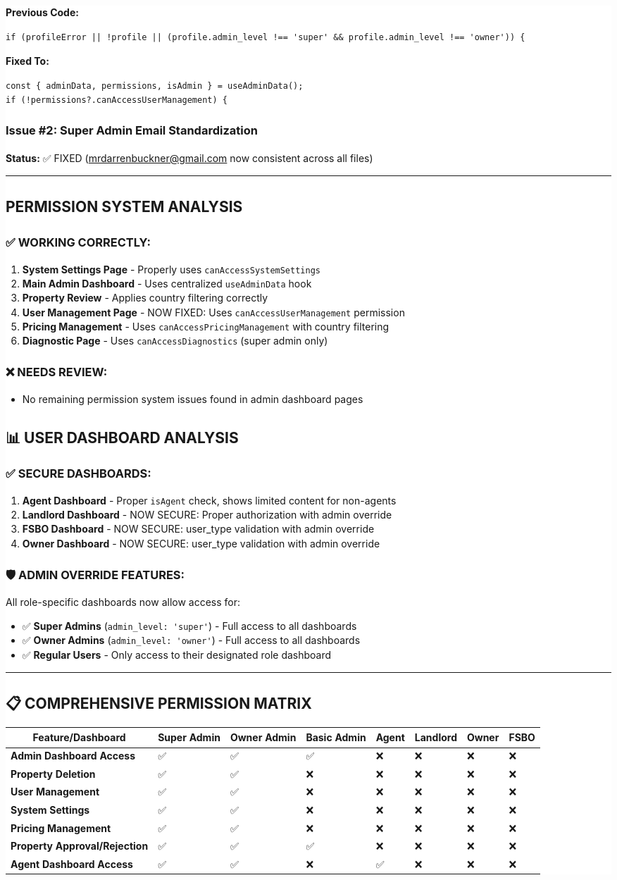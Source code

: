 **Previous Code:**
```tsx
if (profileError || !profile || (profile.admin_level !== 'super' && profile.admin_level !== 'owner')) {
```

**Fixed To:**
```tsx
const { adminData, permissions, isAdmin } = useAdminData();
if (!permissions?.canAccessUserManagement) {
```

### Issue #2: Super Admin Email Standardization
**Status:** ✅ FIXED (mrdarrenbuckner@gmail.com now consistent across all files)

---

## PERMISSION SYSTEM ANALYSIS

### ✅ WORKING CORRECTLY:
1. **System Settings Page** - Properly uses `canAccessSystemSettings`  
2. **Main Admin Dashboard** - Uses centralized `useAdminData` hook
3. **Property Review** - Applies country filtering correctly
4. **User Management Page** - NOW FIXED: Uses `canAccessUserManagement` permission
5. **Pricing Management** - Uses `canAccessPricingManagement` with country filtering  
6. **Diagnostic Page** - Uses `canAccessDiagnostics` (super admin only)

### ❌ NEEDS REVIEW:
- No remaining permission system issues found in admin dashboard pages

## 📊 USER DASHBOARD ANALYSIS

### ✅ SECURE DASHBOARDS:
1. **Agent Dashboard** - Proper `isAgent` check, shows limited content for non-agents
2. **Landlord Dashboard** - NOW SECURE: Proper authorization with admin override
3. **FSBO Dashboard** - NOW SECURE: user_type validation with admin override  
4. **Owner Dashboard** - NOW SECURE: user_type validation with admin override

### 🛡️ ADMIN OVERRIDE FEATURES:
All role-specific dashboards now allow access for:
- ✅ **Super Admins** (`admin_level: 'super'`) - Full access to all dashboards
- ✅ **Owner Admins** (`admin_level: 'owner'`) - Full access to all dashboards  
- ✅ **Regular Users** - Only access to their designated role dashboard

---

## 📋 COMPREHENSIVE PERMISSION MATRIX

| Feature/Dashboard | Super Admin | Owner Admin | Basic Admin | Agent | Landlord | Owner | FSBO |
|-------------------|-------------|-------------|-------------|-------|----------|-------|------|
| **Admin Dashboard Access** | ✅ | ✅ | ✅ | ❌ | ❌ | ❌ | ❌ |
| **Property Deletion** | ✅ | ✅ | ❌ | ❌ | ❌ | ❌ | ❌ |
| **User Management** | ✅ | ✅ | ❌ | ❌ | ❌ | ❌ | ❌ |
| **System Settings** | ✅ | ✅ | ❌ | ❌ | ❌ | ❌ | ❌ |
| **Pricing Management** | ✅ | ✅ | ❌ | ❌ | ❌ | ❌ | ❌ |
| **Property Approval/Rejection** | ✅ | ✅ | ✅ | ❌ | ❌ | ❌ | ❌ |
| **Agent Dashboard Access** | ✅ | ✅ | ❌ | ✅ | ❌ | ❌ | ❌ |